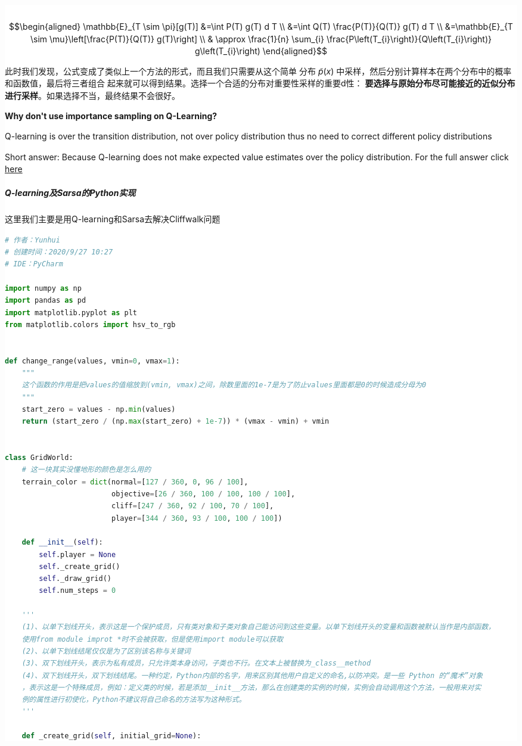 ​                                                                                                  $$\begin{aligned}
\mathbb{E}_{T \sim \pi}[g(T)] &=\int P(T) g(T) d T \\
&=\int Q(T) \frac{P(T)}{Q(T)} g(T) d T \\
&=\mathbb{E}_{T \sim \mu}\left[\frac{P(T)}{Q(T)} g(T)\right] \\
& \approx \frac{1}{n} \sum_{i} \frac{P\left(T_{i}\right)}{Q\left(T_{i}\right)} g\left(T_{i}\right)
\end{aligned}$$

此时我们发现，公式变成了类似上一个方法的形式，而且我们只需要从这个简单 分布 $\tilde{p}(x)$ 中采样，然后分别计算样本在两个分布中的概率和函数值，最后将三者组合 起来就可以得到结果。选择一个合适的分布对重要性采样的重要d性： **要选择与原始分布尽可能接近的近似分布进行采样**。如果选择不当，最终结果不会很好。

**Why don't use importance sampling on Q-Learning?**

Q-learning is over the transition distribution, not over policy distribution thus no need to correct different policy distributions

Short answer: Because Q-learning does not make expected value estimates over the policy distribution. For the full answer click [here](https://www.quora.com/Why-doesn-t-DQN-use-importance-sampling-Dont-we-always-use-this-method-to-correct-the-sampling-error-produced-by-the-off-policy)

##### Q-learning及Sarsa的Python实现

这里我们主要是用Q-learning和Sarsa去解决Cliffwalk问题

```python
# 作者：Yunhui
# 创建时间：2020/9/27 10:27
# IDE：PyCharm

import numpy as np
import pandas as pd
import matplotlib.pyplot as plt
from matplotlib.colors import hsv_to_rgb


def change_range(values, vmin=0, vmax=1):
    """
    这个函数的作用是把values的值缩放到(vmin, vmax)之间，除数里面的1e-7是为了防止values里面都是0的时候造成分母为0
    """
    start_zero = values - np.min(values)
    return (start_zero / (np.max(start_zero) + 1e-7)) * (vmax - vmin) + vmin


class GridWorld:
    # 这一块其实没懂地形的颜色是怎么用的
    terrain_color = dict(normal=[127 / 360, 0, 96 / 100],
                         objective=[26 / 360, 100 / 100, 100 / 100],
                         cliff=[247 / 360, 92 / 100, 70 / 100],
                         player=[344 / 360, 93 / 100, 100 / 100])

    def __init__(self):
        self.player = None
        self._create_grid()
        self._draw_grid()
        self.num_steps = 0

    '''
    (1)、以单下划线开头，表示这是一个保护成员，只有类对象和子类对象自己能访问到这些变量。以单下划线开头的变量和函数被默认当作是内部函数，
    使用from module improt *时不会被获取，但是使用import module可以获取
    (2)、以单下划线结尾仅仅是为了区别该名称与关键词
    (3)、双下划线开头，表示为私有成员，只允许类本身访问，子类也不行。在文本上被替换为_class__method
    (4)、双下划线开头，双下划线结尾。一种约定，Python内部的名字，用来区别其他用户自定义的命名,以防冲突。是一些 Python 的“魔术”对象
    ，表示这是一个特殊成员，例如：定义类的时候，若是添加__init__方法，那么在创建类的实例的时候，实例会自动调用这个方法，一般用来对实
    例的属性进行初使化，Python不建议将自己命名的方法写为这种形式。
    '''

    def _create_grid(self, initial_grid=None):
```